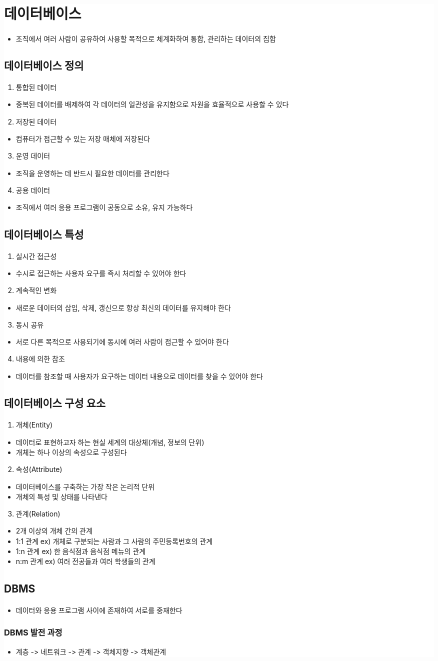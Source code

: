 # 데이터베이스
 - 조직에서 여러 사람이 공유하여 사용할 목적으로 체계화하여 통합, 관리하는 데이터의 집합

## 데이터베이스 정의
 1. 통합된 데이터
  - 중복된 데이터를 배제하여 각 데이터의 일관성을 유지함으로 자원을 효율적으로 사용할 수 있다

 2. 저장된 데이터
  - 컴퓨터가 접근할 수 있는 저장 매체에 저장된다

 3. 운영 데이터
  - 조직을 운영하는 데 반드시 필요한 데이터를 관리한다

 4. 공용 데이터
  - 조직에서 여러 응용 프로그램이 공동으로 소유, 유지 가능하다


## 데이터베이스 특성
 1. 실시간 접근성
  - 수시로 접근하는 사용자 요구를 즉시 처리할 수 있어야 한다

 2. 계속적인 변화
  - 새로운 데이터의 삽입, 삭제, 갱신으로 항상 최신의 데이터를 유지해야 한다

 3. 동시 공유
  - 서로 다른 목적으로 사용되기에 동시에 여러 사람이 접근할 수 있어야 한다

 4. 내용에 의한 참조
  - 데이터를 참조할 때 사용자가 요구하는 데이터 내용으로 데이터를 찾을 수 있어야 한다

## 데이터베이스 구성 요소
 1. 개체(Entity)
  - 데이터로 표현하고자 하는 현실 세계의 대상체(개념, 정보의 단위)
  - 개체는 하나 이상의 속성으로 구성된다

 2. 속성(Attribute)
  - 데이터베이스를 구축하는 가장 작은 논리적 단위
  - 개체의 특성 및 상태를 나타낸다

 3. 관계(Relation)
  - 2개 이상의 개체 간의 관계
  - 1:1 관계 ex) 개체로 구분되는 사람과 그 사람의 주민등록번호의 관계
  - 1:n 관계 ex) 한 음식점과 음식점 메뉴의 관계
  - n:m 관계 ex) 여러 전공들과 여러 학생들의 관계

## DBMS
 - 데이터와 응용 프로그램 사이에 존재하여 서로를 중재한다

### DBMS 발전 과정
 - 계층 -> 네트워크 -> 관계 -> 객체지향 -> 객체관계
